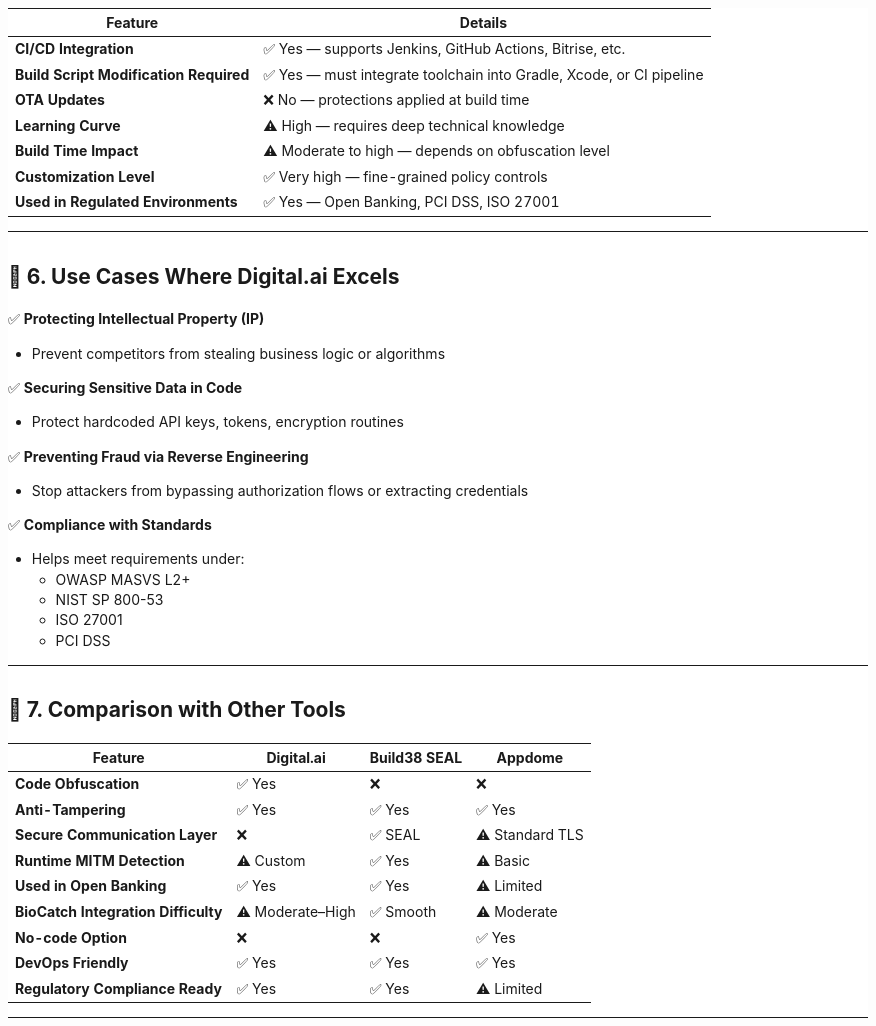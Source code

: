 | Feature | Details |
|--------|---------|
| **CI/CD Integration** | ✅ Yes — supports Jenkins, GitHub Actions, Bitrise, etc. |
| **Build Script Modification Required** | ✅ Yes — must integrate toolchain into Gradle, Xcode, or CI pipeline |
| **OTA Updates** | ❌ No — protections applied at build time |
| **Learning Curve** | ⚠️ High — requires deep technical knowledge |
| **Build Time Impact** | ⚠️ Moderate to high — depends on obfuscation level |
| **Customization Level** | ✅ Very high — fine-grained policy controls |
| **Used in Regulated Environments** | ✅ Yes — Open Banking, PCI DSS, ISO 27001 |

---

## 🎯 6. **Use Cases Where Digital.ai Excels**

✅ **Protecting Intellectual Property (IP)**
- Prevent competitors from stealing business logic or algorithms

✅ **Securing Sensitive Data in Code**
- Protect hardcoded API keys, tokens, encryption routines

✅ **Preventing Fraud via Reverse Engineering**
- Stop attackers from bypassing authorization flows or extracting credentials

✅ **Compliance with Standards**
- Helps meet requirements under:
  - OWASP MASVS L2+
  - NIST SP 800-53
  - ISO 27001
  - PCI DSS

---

## 🧩 7. **Comparison with Other Tools**

| Feature | Digital.ai | Build38 SEAL | Appdome |
|--------|------------|--------------|---------|
| **Code Obfuscation** | ✅ Yes | ❌ | ❌ |
| **Anti-Tampering** | ✅ Yes | ✅ Yes | ✅ Yes |
| **Secure Communication Layer** | ❌ | ✅ SEAL | ⚠️ Standard TLS |
| **Runtime MITM Detection** | ⚠️ Custom | ✅ Yes | ⚠️ Basic |
| **Used in Open Banking** | ✅ Yes | ✅ Yes | ⚠️ Limited |
| **BioCatch Integration Difficulty** | ⚠️ Moderate–High | ✅ Smooth | ⚠️ Moderate |
| **No-code Option** | ❌ | ❌ | ✅ Yes |
| **DevOps Friendly** | ✅ Yes | ✅ Yes | ✅ Yes |
| **Regulatory Compliance Ready** | ✅ Yes | ✅ Yes | ⚠️ Limited |

---